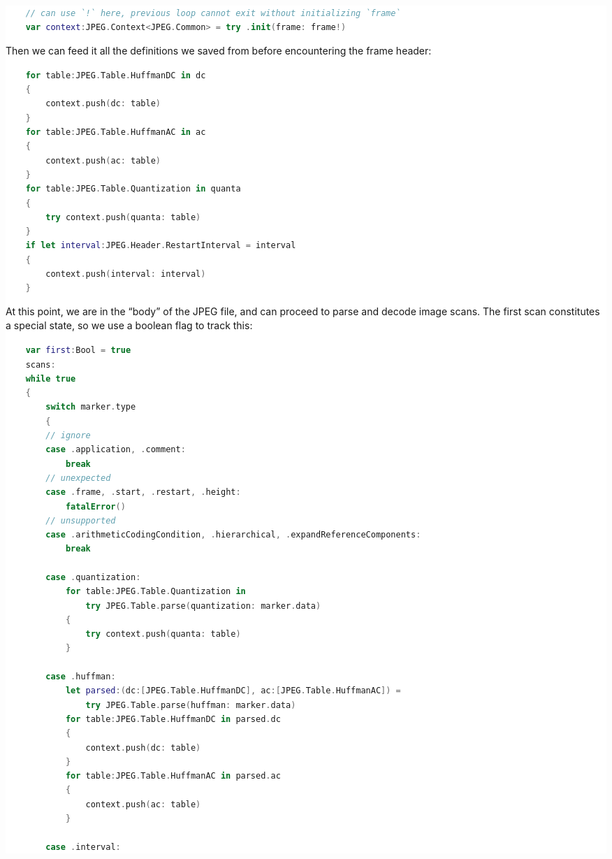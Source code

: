 ```swift
    // can use `!` here, previous loop cannot exit without initializing `frame`
    var context:JPEG.Context<JPEG.Common> = try .init(frame: frame!)
```

Then we can feed it all the definitions we saved from before encountering the frame header:

```swift
    for table:JPEG.Table.HuffmanDC in dc
    {
        context.push(dc: table)
    }
    for table:JPEG.Table.HuffmanAC in ac
    {
        context.push(ac: table)
    }
    for table:JPEG.Table.Quantization in quanta
    {
        try context.push(quanta: table)
    }
    if let interval:JPEG.Header.RestartInterval = interval
    {
        context.push(interval: interval)
    }
```

At this point, we are in the “body” of the JPEG file, and can proceed to parse and decode image scans. The first scan constitutes a special state, so we use a boolean flag to track this:

```swift
    var first:Bool = true
    scans:
    while true
    {
        switch marker.type
        {
        // ignore
        case .application, .comment:
            break
        // unexpected
        case .frame, .start, .restart, .height:
            fatalError()
        // unsupported
        case .arithmeticCodingCondition, .hierarchical, .expandReferenceComponents:
            break

        case .quantization:
            for table:JPEG.Table.Quantization in
                try JPEG.Table.parse(quantization: marker.data)
            {
                try context.push(quanta: table)
            }

        case .huffman:
            let parsed:(dc:[JPEG.Table.HuffmanDC], ac:[JPEG.Table.HuffmanAC]) =
                try JPEG.Table.parse(huffman: marker.data)
            for table:JPEG.Table.HuffmanDC in parsed.dc
            {
                context.push(dc: table)
            }
            for table:JPEG.Table.HuffmanAC in parsed.ac
            {
                context.push(ac: table)
            }

        case .interval:
```